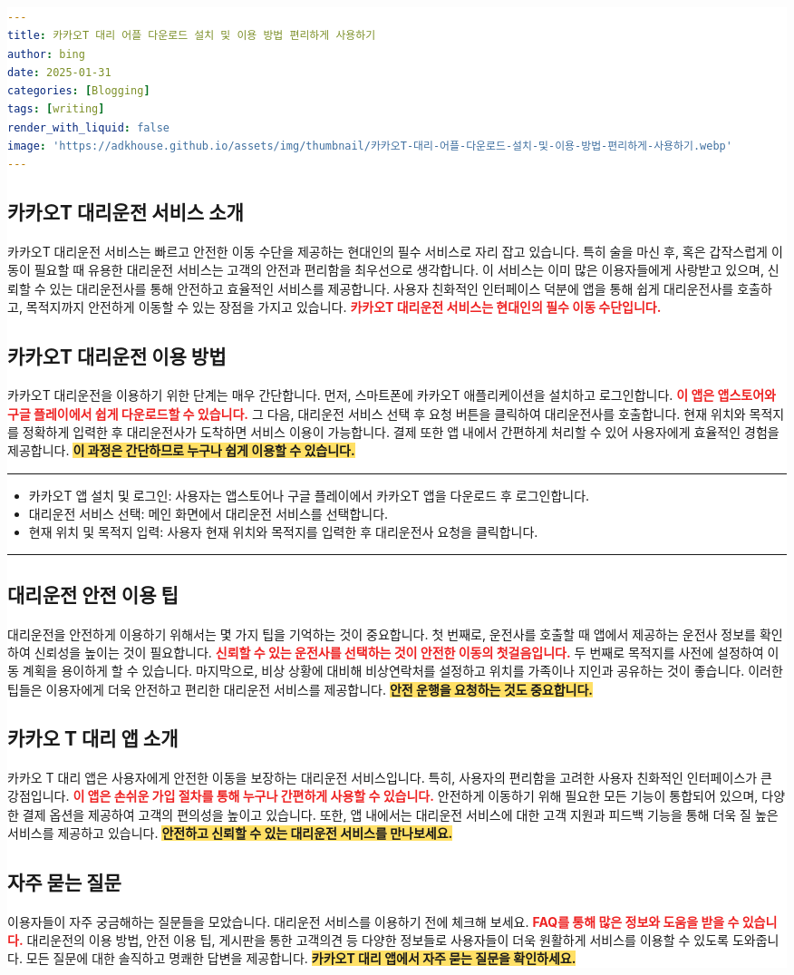 ```yaml
---
title: 카카오T 대리 어플 다운로드 설치 및 이용 방법 편리하게 사용하기
author: bing
date: 2025-01-31
categories: [Blogging]
tags: [writing]
render_with_liquid: false
image: 'https://adkhouse.github.io/assets/img/thumbnail/카카오T-대리-어플-다운로드-설치-및-이용-방법-편리하게-사용하기.webp'
---
```



<h2 id='카카오T 대리운전 서비스 소개'>카카오T 대리운전 서비스 소개</h2>

<p>카카오T 대리운전 서비스는 빠르고 안전한 이동 수단을 제공하는 현대인의 필수 서비스로 자리 잡고 있습니다. 특히 술을 마신 후, 혹은 갑작스럽게 이동이 필요할 때 유용한 대리운전 서비스는 고객의 안전과 편리함을 최우선으로 생각합니다. 이 서비스는 이미 많은 이용자들에게 사랑받고 있으며, 신뢰할 수 있는 대리운전사를 통해 안전하고 효율적인 서비스를 제공합니다. 사용자 친화적인 인터페이스 덕분에 앱을 통해 쉽게 대리운전사를 호출하고, 목적지까지 안전하게 이동할 수 있는 장점을 가지고 있습니다. <b><span style="color: #ee2323;">카카오T 대리운전 서비스는 현대인의 필수 이동 수단입니다.</span></b></p>

<h2 id='카카오T 대리운전 이용 방법'>카카오T 대리운전 이용 방법</h2>

<p>카카오T 대리운전을 이용하기 위한 단계는 매우 간단합니다. 먼저, 스마트폰에 카카오T 애플리케이션을 설치하고 로그인합니다. <b><span style="color: #ee2323;">이 앱은 앱스토어와 구글 플레이에서 쉽게 다운로드할 수 있습니다.</span></b> 그 다음, 대리운전 서비스 선택 후 요청 버튼을 클릭하여 대리운전사를 호출합니다. 현재 위치와 목적지를 정확하게 입력한 후 대리운전사가 도착하면 서비스 이용이 가능합니다. 결제 또한 앱 내에서 간편하게 처리할 수 있어 사용자에게 효율적인 경험을 제공합니다. <b><span style="background-color: #ffe066;">이 과정은 간단하므로 누구나 쉽게 이용할 수 있습니다.</span></b></p>

<hr />

<ul>
    <li>카카오T 앱 설치 및 로그인: 사용자는 앱스토어나 구글 플레이에서 카카오T 앱을 다운로드 후 로그인합니다.</li>
    <li>대리운전 서비스 선택: 메인 화면에서 대리운전 서비스를 선택합니다.</li>
    <li>현재 위치 및 목적지 입력: 사용자 현재 위치와 목적지를 입력한 후 대리운전사 요청을 클릭합니다.</li>
</ul>

<hr />

<h2 id='대리운전 안전 이용 팁'>대리운전 안전 이용 팁</h2>

<p>대리운전을 안전하게 이용하기 위해서는 몇 가지 팁을 기억하는 것이 중요합니다. 첫 번째로, 운전사를 호출할 때 앱에서 제공하는 운전사 정보를 확인하여 신뢰성을 높이는 것이 필요합니다. <b><span style="color: #ee2323;">신뢰할 수 있는 운전사를 선택하는 것이 안전한 이동의 첫걸음입니다.</span></b> 두 번째로 목적지를 사전에 설정하여 이동 계획을 용이하게 할 수 있습니다. 마지막으로, 비상 상황에 대비해 비상연락처를 설정하고 위치를 가족이나 지인과 공유하는 것이 좋습니다. 이러한 팁들은 이용자에게 더욱 안전하고 편리한 대리운전 서비스를 제공합니다. <b><span style="background-color: #ffe066;">안전 운행을 요청하는 것도 중요합니다.</span></b></p>

<h2 id='카카오 T 대리 앱 소개'>카카오 T 대리 앱 소개</h2>

<p>카카오 T 대리 앱은 사용자에게 안전한 이동을 보장하는 대리운전 서비스입니다. 특히, 사용자의 편리함을 고려한 사용자 친화적인 인터페이스가 큰 강점입니다. <b><span style="color: #ee2323;">이 앱은 손쉬운 가입 절차를 통해 누구나 간편하게 사용할 수 있습니다.</span></b> 안전하게 이동하기 위해 필요한 모든 기능이 통합되어 있으며, 다양한 결제 옵션을 제공하여 고객의 편의성을 높이고 있습니다. 또한, 앱 내에서는 대리운전 서비스에 대한 고객 지원과 피드백 기능을 통해 더욱 질 높은 서비스를 제공하고 있습니다. <b><span style="background-color: #ffe066;">안전하고 신뢰할 수 있는 대리운전 서비스를 만나보세요.</span></b></p>

<h2 id='자주 묻는 질문'>자주 묻는 질문</h2>

<p>이용자들이 자주 궁금해하는 질문들을 모았습니다. 대리운전 서비스를 이용하기 전에 체크해 보세요. <b><span style="color: #ee2323;">FAQ를 통해 많은 정보와 도움을 받을 수 있습니다.</span></b> 대리운전의 이용 방법, 안전 이용 팁, 게시판을 통한 고객의견 등 다양한 정보들로 사용자들이 더욱 원활하게 서비스를 이용할 수 있도록 도와줍니다. 모든 질문에 대한 솔직하고 명쾌한 답변을 제공합니다. <b><span style="background-color: #ffe066;">카카오T 대리 앱에서 자주 묻는 질문을 확인하세요.</span></b></p>
